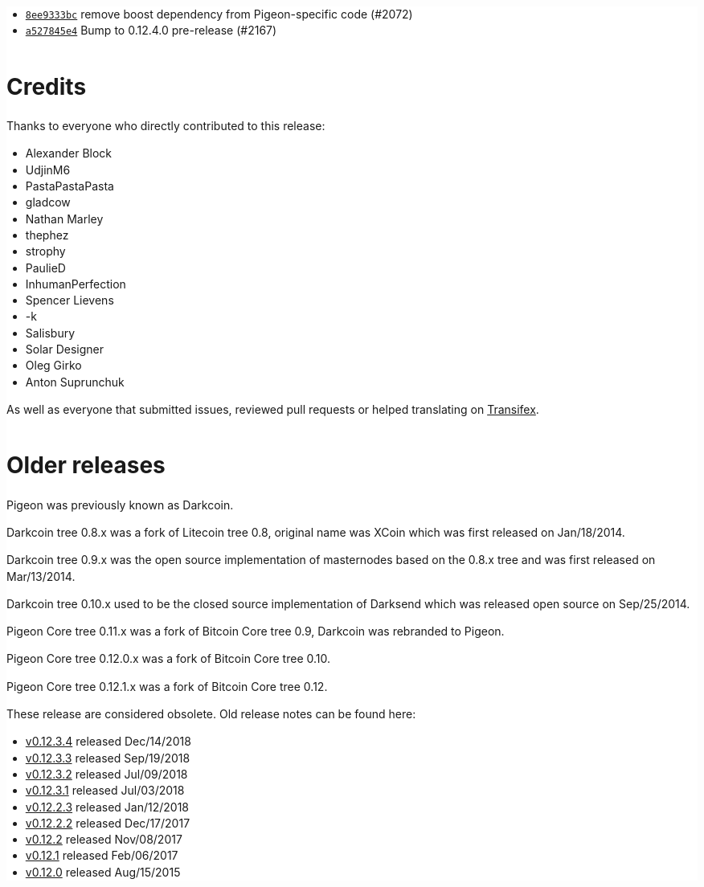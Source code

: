 - [`8ee9333bc`](https://github.com/pigeonpro/pigeon/commit/8ee9333bc) remove boost dependency from Pigeon-specific code (#2072)
- [`a527845e4`](https://github.com/pigeonpro/pigeon/commit/a527845e4) Bump to 0.12.4.0 pre-release (#2167)

Credits
=======

Thanks to everyone who directly contributed to this release:

- Alexander Block
- UdjinM6
- PastaPastaPasta
- gladcow
- Nathan Marley
- thephez
- strophy
- PaulieD
- InhumanPerfection
- Spencer Lievens
- -k
- Salisbury
- Solar Designer
- Oleg Girko
- Anton Suprunchuk

As well as everyone that submitted issues, reviewed pull requests or helped translating on
[Transifex](https://www.transifex.com/projects/p/pigeon/).

Older releases
==============

Pigeon was previously known as Darkcoin.

Darkcoin tree 0.8.x was a fork of Litecoin tree 0.8, original name was XCoin
which was first released on Jan/18/2014.

Darkcoin tree 0.9.x was the open source implementation of masternodes based on
the 0.8.x tree and was first released on Mar/13/2014.

Darkcoin tree 0.10.x used to be the closed source implementation of Darksend
which was released open source on Sep/25/2014.

Pigeon Core tree 0.11.x was a fork of Bitcoin Core tree 0.9,
Darkcoin was rebranded to Pigeon.

Pigeon Core tree 0.12.0.x was a fork of Bitcoin Core tree 0.10.

Pigeon Core tree 0.12.1.x was a fork of Bitcoin Core tree 0.12.

These release are considered obsolete. Old release notes can be found here:

- [v0.12.3.4](https://github.com/pigeonpro/pigeon/blob/master/doc/release-notes/pigeon/release-notes-0.12.3.4.md) released Dec/14/2018
- [v0.12.3.3](https://github.com/pigeonpro/pigeon/blob/master/doc/release-notes/pigeon/release-notes-0.12.3.3.md) released Sep/19/2018
- [v0.12.3.2](https://github.com/pigeonpro/pigeon/blob/master/doc/release-notes/pigeon/release-notes-0.12.3.2.md) released Jul/09/2018
- [v0.12.3.1](https://github.com/pigeonpro/pigeon/blob/master/doc/release-notes/pigeon/release-notes-0.12.3.1.md) released Jul/03/2018
- [v0.12.2.3](https://github.com/pigeonpro/pigeon/blob/master/doc/release-notes/pigeon/release-notes-0.12.2.3.md) released Jan/12/2018
- [v0.12.2.2](https://github.com/pigeonpro/pigeon/blob/master/doc/release-notes/pigeon/release-notes-0.12.2.2.md) released Dec/17/2017
- [v0.12.2](https://github.com/pigeonpro/pigeon/blob/master/doc/release-notes/pigeon/release-notes-0.12.2.md) released Nov/08/2017
- [v0.12.1](https://github.com/pigeonpro/pigeon/blob/master/doc/release-notes/pigeon/release-notes-0.12.1.md) released Feb/06/2017
- [v0.12.0](https://github.com/pigeonpro/pigeon/blob/master/doc/release-notes/pigeon/release-notes-0.12.0.md) released Aug/15/2015